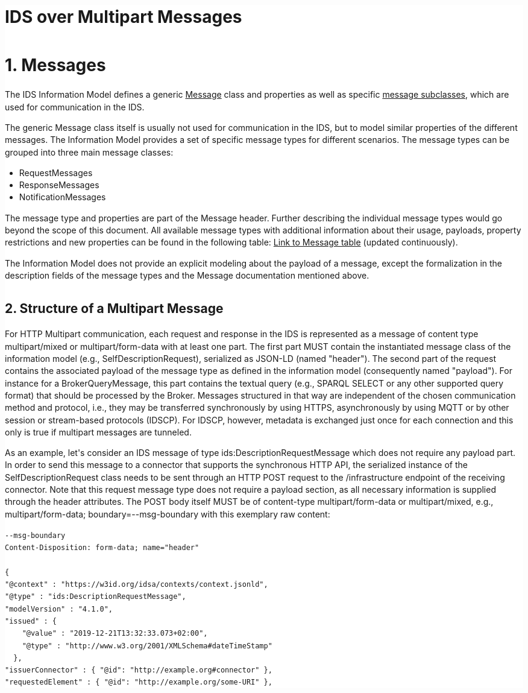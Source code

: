 # IDS over Multipart Messages


# 1. Messages
The IDS Information Model defines a generic [Message](../../Message-Structure/README.md) class and properties as well as specific [message subclasses](../../Message-Types/README.md), which are used for communication in the IDS. 

The generic Message class itself is usually not used for communication in the IDS, but to model similar properties of the different messages. The Information Model provides a set of specific message types for different scenarios. The message types can be grouped into three main message classes:

* RequestMessages
* ResponseMessages
* NotificationMessages

The message type and properties are part of the Message header. Further describing the individual message types would go beyond the scope of this document. All available message types with additional information about their usage, payloads, property restrictions and new properties can be found in the following table: [Link to Message table](http://htmlpreview.github.io/?https://github.com/International-Data-Spaces-Association/InformationModel/blob/feature/message_taxonomy_description/model/communication/Message_Description.htm) (updated continuously).  

The Information Model does not provide an explicit modeling about the payload of a message, except the formalization in the description fields of the message types and the Message documentation mentioned above.



## 2. Structure of a Multipart Message
For HTTP Multipart communication, each request and response in the IDS is represented as a message of content type multipart/mixed or multipart/form-data with at least one part. The first part MUST contain the instantiated message class of the information model (e.g., SelfDescriptionRequest), serialized as JSON-LD (named "header"). The second part of the request contains the associated payload of the message type as defined in the information model (consequently named "payload"). For instance for a BrokerQueryMessage, this part contains the textual query (e.g., SPARQL SELECT or any other supported query format) that should be processed by the Broker. Messages structured in that way are independent of the chosen communication method and protocol, i.e., they may be transferred synchronously by using HTTPS, asynchronously by using MQTT or by other session or stream-based protocols (IDSCP). For IDSCP, however, metadata is exchanged just once for each connection and this only is true if multipart messages are tunneled.

As an example, let's consider an IDS message of type ids:DescriptionRequestMessage which does not require any payload part. In order to send this message to a connector that supports the synchronous HTTP API, the serialized instance of the SelfDescriptionRequest class needs to be sent through an HTTP POST request to the /infrastructure endpoint of the receiving connector. Note that this request message type does not require a payload section, as all necessary information is supplied through the header attributes. The POST body itself MUST be of content-type multipart/form-data or multipart/mixed, e.g., multipart/form-data; boundary=--msg-boundary with this exemplary raw content:

```
--msg-boundary
Content-Disposition: form-data; name="header"

{
"@context" : "https://w3id.org/idsa/contexts/context.jsonld",
"@type" : "ids:DescriptionRequestMessage",
"modelVersion" : "4.1.0",
"issued" : {
    "@value" : "2019-12-21T13:32:33.073+02:00",
    "@type" : "http://www.w3.org/2001/XMLSchema#dateTimeStamp"
  },
"issuerConnector" : { "@id": "http://example.org#connector" },
"requestedElement" : { "@id": "http://example.org/some-URI" },
```